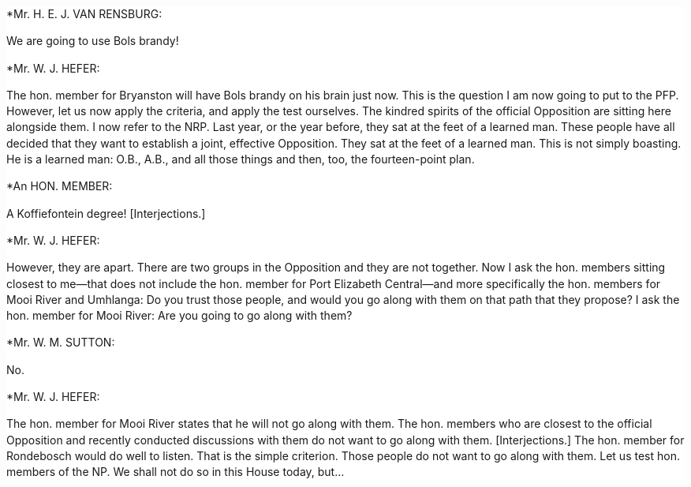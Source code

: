 <from>*Mr. <person refersTo="hansard_za">H. E. J. VAN RENSBURG</person>:</from>

<p>We are going to use Bols brandy!</p>

</speech>

<speech by="#hefer">

<from>*Mr. <person refersTo="hansard_za">W. J. HEFER</person>:</from>

<p>The hon. member for Bryanston will have Bols brandy on his brain just now. This is the question I am now going <span class="col_1523-1524" refersTo="page_0783"/>to put to the PFP. However, let us now apply the criteria, and apply the test ourselves. The kindred spirits of the official Opposition are sitting here alongside them. I now refer to the NRP. Last year, or the year before, they sat at the feet of a learned man. These people have all decided that they want to establish a joint, effective Opposition. They sat at the feet of a learned man. This is not simply boasting. He is a learned man: O.B., A.B., and all those things and then, too, the fourteen-point plan.</p>

</speech>

<speech by="#hon_member">

<from>*An <person refersTo="hansard_za">HON. MEMBER</person>:</from>

<p>A Koffiefontein degree! [Interjections.]</p>

</speech>

<speech by="#hefer">

<from>*Mr. <person refersTo="hansard_za">W. J. HEFER</person>:</from>

<p>However, they are apart. There are two groups in the Opposition and they are not together. Now I ask the hon. members sitting closest to me&#x2014;that does not include the hon. member for Port Elizabeth Central&#x2014;and more specifically the hon. members for Mooi River and Umhlanga: Do you trust those people, and would you go along with them on that path that they propose? I ask the hon. member for Mooi River: Are you going to go along with them?</p>

</speech>

<speech by="#sutton">

<from>*Mr. <person refersTo="hansard_za">W. M. SUTTON</person>:</from>

<p>No.</p>

</speech>

<speech by="#hefer">

<from>*Mr. <person refersTo="hansard_za">W. J. HEFER</person>:</from>

<p>The hon. member for Mooi River states that he will not go along with them. The hon. members who are closest to the official Opposition and recently conducted discussions with them do not want to go along with them. [Interjections.] The hon. member for Rondebosch would do well to listen. That is the simple criterion. Those people do not want to go along with them. Let us test hon. members of the NP. We shall not do so in this House today, but&#x2026;</p>

</speech>

<speech by="#de_jong">
